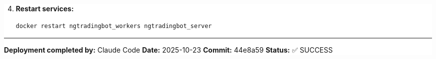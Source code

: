 4. **Restart services:**
   ```bash
   docker restart ngtradingbot_workers ngtradingbot_server
   ```

---

**Deployment completed by:** Claude Code
**Date:** 2025-10-23
**Commit:** 44e8a59
**Status:** ✅ SUCCESS
